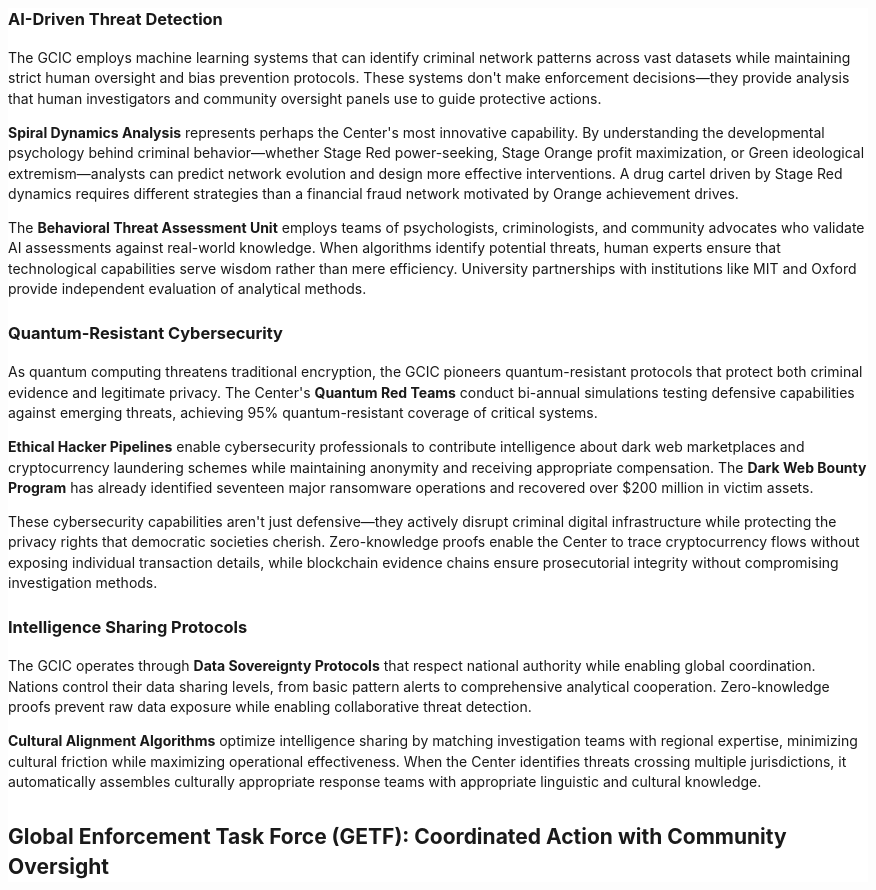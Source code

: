 ### AI-Driven Threat Detection

The GCIC employs machine learning systems that can identify criminal network patterns across vast datasets while maintaining strict human oversight and bias prevention protocols. These systems don't make enforcement decisions—they provide analysis that human investigators and community oversight panels use to guide protective actions.

**Spiral Dynamics Analysis** represents perhaps the Center's most innovative capability. By understanding the developmental psychology behind criminal behavior—whether Stage Red power-seeking, Stage Orange profit maximization, or Green ideological extremism—analysts can predict network evolution and design more effective interventions. A drug cartel driven by Stage Red dynamics requires different strategies than a financial fraud network motivated by Orange achievement drives.

The **Behavioral Threat Assessment Unit** employs teams of psychologists, criminologists, and community advocates who validate AI assessments against real-world knowledge. When algorithms identify potential threats, human experts ensure that technological capabilities serve wisdom rather than mere efficiency. University partnerships with institutions like MIT and Oxford provide independent evaluation of analytical methods.

### Quantum-Resistant Cybersecurity

As quantum computing threatens traditional encryption, the GCIC pioneers quantum-resistant protocols that protect both criminal evidence and legitimate privacy. The Center's **Quantum Red Teams** conduct bi-annual simulations testing defensive capabilities against emerging threats, achieving 95% quantum-resistant coverage of critical systems.

**Ethical Hacker Pipelines** enable cybersecurity professionals to contribute intelligence about dark web marketplaces and cryptocurrency laundering schemes while maintaining anonymity and receiving appropriate compensation. The **Dark Web Bounty Program** has already identified seventeen major ransomware operations and recovered over $200 million in victim assets.

These cybersecurity capabilities aren't just defensive—they actively disrupt criminal digital infrastructure while protecting the privacy rights that democratic societies cherish. Zero-knowledge proofs enable the Center to trace cryptocurrency flows without exposing individual transaction details, while blockchain evidence chains ensure prosecutorial integrity without compromising investigation methods.

### Intelligence Sharing Protocols

The GCIC operates through **Data Sovereignty Protocols** that respect national authority while enabling global coordination. Nations control their data sharing levels, from basic pattern alerts to comprehensive analytical cooperation. Zero-knowledge proofs prevent raw data exposure while enabling collaborative threat detection.

**Cultural Alignment Algorithms** optimize intelligence sharing by matching investigation teams with regional expertise, minimizing cultural friction while maximizing operational effectiveness. When the Center identifies threats crossing multiple jurisdictions, it automatically assembles culturally appropriate response teams with appropriate linguistic and cultural knowledge.

## <a id="global-enforcement-task-force"></a>Global Enforcement Task Force (GETF): Coordinated Action with Community Oversight
